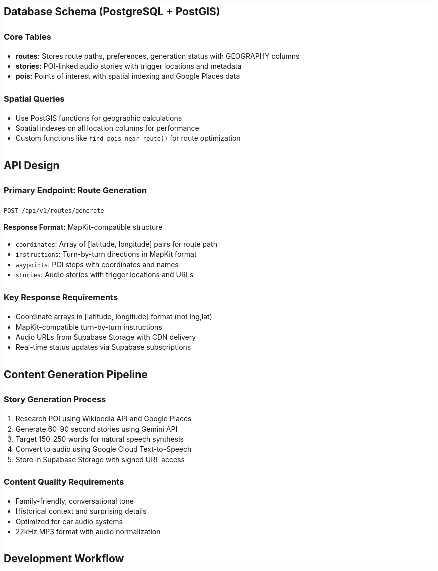 ## Database Schema (PostgreSQL + PostGIS)

### Core Tables
- **routes:** Stores route paths, preferences, generation status with GEOGRAPHY columns
- **stories:** POI-linked audio stories with trigger locations and metadata
- **pois:** Points of interest with spatial indexing and Google Places data

### Spatial Queries
- Use PostGIS functions for geographic calculations
- Spatial indexes on all location columns for performance
- Custom functions like `find_pois_near_route()` for route optimization

## API Design

### Primary Endpoint: Route Generation
```
POST /api/v1/routes/generate
```

**Response Format:** MapKit-compatible structure
- `coordinates`: Array of [latitude, longitude] pairs for route path
- `instructions`: Turn-by-turn directions in MapKit format
- `waypoints`: POI stops with coordinates and names
- `stories`: Audio stories with trigger locations and URLs

### Key Response Requirements
- Coordinate arrays in [latitude, longitude] format (not lng,lat)
- MapKit-compatible turn-by-turn instructions
- Audio URLs from Supabase Storage with CDN delivery
- Real-time status updates via Supabase subscriptions

## Content Generation Pipeline

### Story Generation Process
1. Research POI using Wikipedia API and Google Places
2. Generate 60-90 second stories using Gemini API
3. Target 150-250 words for natural speech synthesis
4. Convert to audio using Google Cloud Text-to-Speech
5. Store in Supabase Storage with signed URL access

### Content Quality Requirements
- Family-friendly, conversational tone
- Historical context and surprising details
- Optimized for car audio systems
- 22kHz MP3 format with audio normalization

## Development Workflow

